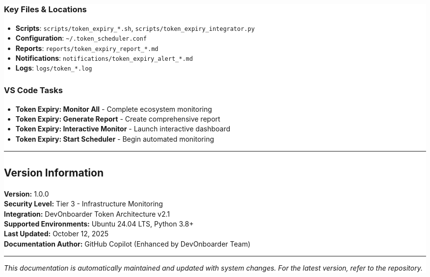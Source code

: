 ### Key Files & Locations
- **Scripts**: `scripts/token_expiry_*.sh`, `scripts/token_expiry_integrator.py`
- **Configuration**: `~/.token_scheduler.conf`
- **Reports**: `reports/token_expiry_report_*.md`
- **Notifications**: `notifications/token_expiry_alert_*.md`
- **Logs**: `logs/token_*.log`

### VS Code Tasks
- **Token Expiry: Monitor All** - Complete ecosystem monitoring
- **Token Expiry: Generate Report** - Create comprehensive report
- **Token Expiry: Interactive Monitor** - Launch interactive dashboard
- **Token Expiry: Start Scheduler** - Begin automated monitoring

---

## Version Information

**Version:** 1.0.0  
**Security Level:** Tier 3 - Infrastructure Monitoring  
**Integration:** DevOnboarder Token Architecture v2.1  
**Supported Environments:** Ubuntu 24.04 LTS, Python 3.8+  
**Last Updated:** October 12, 2025  
**Documentation Author:** GitHub Copilot (Enhanced by DevOnboarder Team)

---

*This documentation is automatically maintained and updated with system changes. For the latest version, refer to the repository.*